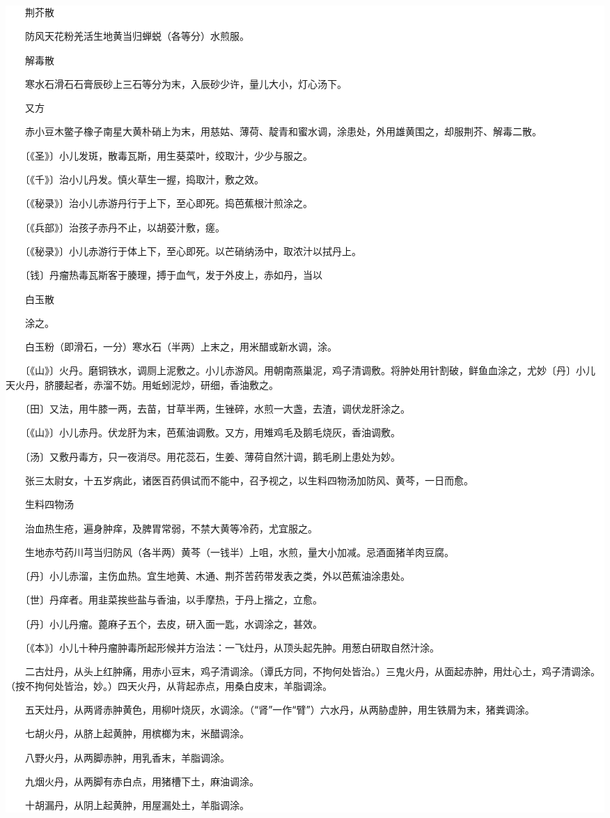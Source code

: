 　　荆芥散

　　防风天花粉羌活生地黄当归蝉蜕（各等分）水煎服。

　　解毒散

　　寒水石滑石石膏辰砂上三石等分为末，入辰砂少许，量儿大小，灯心汤下。

　　又方

　　赤小豆木鳖子橡子南星大黄朴硝上为末，用慈姑、薄荷、靛青和蜜水调，涂患处，外用雄黄围之，却服荆芥、解毒二散。

　　〔《圣》〕小儿发斑，散毒瓦斯，用生葵菜叶，绞取汁，少少与服之。

　　〔《千》〕治小儿丹发。慎火草生一握，捣取汁，敷之效。

　　〔《秘录》〕治小儿赤游丹行于上下，至心即死。捣芭蕉根汁煎涂之。

　　〔《兵部》〕治孩子赤丹不止，以胡荽汁敷，瘥。

　　〔《秘录》〕小儿赤游行于体上下，至心即死。以芒硝纳汤中，取浓汁以拭丹上。

　　〔钱〕丹瘤热毒瓦斯客于腠理，搏于血气，发于外皮上，赤如丹，当以

　　白玉散

　　涂之。

　　白玉粉（即滑石，一分）寒水石（半两）上末之，用米醋或新水调，涂。

　　〔《山》〕火丹。磨铜铁水，调厕上泥敷之。小儿赤游风。用朝南燕巢泥，鸡子清调敷。将肿处用针割破，鲜鱼血涂之，尤妙〔丹〕小儿天火丹，脐腰起者，赤溜不妨。用蚯蚓泥炒，研细，香油敷之。

　　〔田〕又法，用牛膝一两，去苗，甘草半两，生锉碎，水煎一大盏，去渣，调伏龙肝涂之。

　　〔《山》〕小儿赤丹。伏龙肝为末，芭蕉油调敷。又方，用雉鸡毛及鹅毛烧灰，香油调敷。

　　〔汤〕又敷丹毒方，只一夜消尽。用花蕊石，生姜、薄荷自然汁调，鹅毛刷上患处为妙。

　　张三太尉女，十五岁病此，诸医百药俱试而不能中，召予视之，以生料四物汤加防风、黄芩，一日而愈。

　　生料四物汤

　　治血热生疮，遍身肿痒，及脾胃常弱，不禁大黄等冷药，尤宜服之。

　　生地赤芍药川芎当归防风（各半两）黄芩（一钱半）上咀，水煎，量大小加减。忌酒面猪羊肉豆腐。

　　〔丹〕小儿赤溜，主伤血热。宜生地黄、木通、荆芥苦药带发表之类，外以芭蕉油涂患处。

　　〔世〕丹痒者。用韭菜挨些盐与香油，以手摩热，于丹上揩之，立愈。

　　〔丹〕小儿丹瘤。蓖麻子五个，去皮，研入面一匙，水调涂之，甚效。

　　〔《本》〕小儿十种丹瘤肿毒所起形候并方治法：一飞灶丹，从顶头起先肿。用葱白研取自然汁涂。

　　二古灶丹，从头上红肿痛，用赤小豆末，鸡子清调涂。（谭氏方同，不拘何处皆治。）三鬼火丹，从面起赤肿，用灶心土，鸡子清调涂。（按不拘何处皆治，妙。）四天火丹，从背起赤点，用桑白皮末，羊脂调涂。

　　五天灶丹，从两肾赤肿黄色，用柳叶烧灰，水调涂。（“肾”一作“臂”）六水丹，从两胁虚肿，用生铁屑为末，猪粪调涂。

　　七胡火丹，从脐上起黄肿，用槟榔为末，米醋调涂。

　　八野火丹，从两脚赤肿，用乳香末，羊脂调涂。

　　九烟火丹，从两脚有赤白点，用猪槽下土，麻油调涂。

　　十胡漏丹，从阴上起黄肿，用屋漏处土，羊脂调涂。
